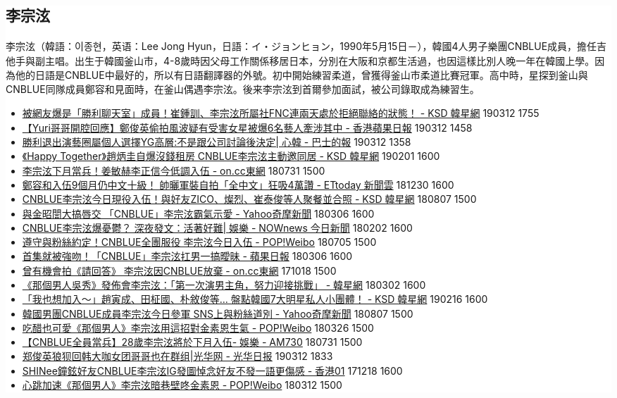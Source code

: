 ## 李宗泫

李宗泫（韓語：이종현，英语：Lee Jong Hyun，日語：イ・ジョンヒョン，1990年5月15日－），韓國4人男子樂團CNBLUE成員，擔任吉他手與副主唱。出生于韓國釜山市，4-8歲時因父母工作關係移居日本，分別在大阪和京都生活過，也因這樣比別人晚一年在韓國上學。因為他的日語是CNBLUE中最好的，所以有日語翻譯器的外號。初中開始練習柔道，曾獲得釜山市柔道比賽冠軍。高中時，星探到釜山與CNBLUE同隊成員鄭容和見面時，在釜山偶遇李宗泫。後来李宗泫到首爾參加面試，被公司錄取成為練習生。
- [被網友爆是「勝利聊天室」成員！崔鍾訓、李宗泫所屬社FNC連兩天處於拒絕聯絡的狀態！ - KSD 韓星網](https://www.koreastardaily.com/tc/news/114771 "被網友爆是「勝利聊天室」成員！崔鍾訓、李宗泫所屬社FNC連兩天處於拒絕聯絡的狀態！ - KSD 韓星網") 190312 1755
- [【Yuri哥哥開腔回應】鄭俊英偷拍風波疑有受害女星被爆6名藝人牽涉其中 - 香港蘋果日報](https://hk.entertainment.appledaily.com/enews/realtime/article/20190312/59359929 "【Yuri哥哥開腔回應】鄭俊英偷拍風波疑有受害女星被爆6名藝人牽涉其中 - 香港蘋果日報") 190312 1458
- [勝利退出演藝圈屬個人選擇YG高層:不是跟公司討論後決定| 心韓 - 巴士的報](https://www.bastillepost.com/hongkong/article/4083965 "勝利退出演藝圈屬個人選擇YG高層:不是跟公司討論後決定| 心韓 - 巴士的報") 190312 1358
- [《Happy Together》趙炳圭自爆沒錢租房 CNBLUE李宗泫主動邀同居 - KSD 韓星網](https://www.koreastardaily.com/tc/news/113650 "《Happy Together》趙炳圭自爆沒錢租房 CNBLUE李宗泫主動邀同居 - KSD 韓星網") 190201 1600
- [李宗泫下月當兵！姜敏赫李正信今低調入伍 - on.cc東網](https://hk.on.cc/hk/bkn/cnt/entertainment/20180731/bkn-20180731123028431-0731_00862_001.html "李宗泫下月當兵！姜敏赫李正信今低調入伍 - on.cc東網") 180731 1500
- [鄭容和入伍9個月仍中文十級！ 帥曬軍裝自拍「全中文」狂吸4萬讚 - ETtoday 新聞雲](https://star.ettoday.net/news/1344397 "鄭容和入伍9個月仍中文十級！ 帥曬軍裝自拍「全中文」狂吸4萬讚 - ETtoday 新聞雲") 181230 1600
- [CNBLUE李宗泫今日現役入伍！與好友ZICO、燦烈、崔泰俊等人聚餐並合照 - KSD 韓星網](https://www.koreastardaily.com/tc/news/108160 "CNBLUE李宗泫今日現役入伍！與好友ZICO、燦烈、崔泰俊等人聚餐並合照 - KSD 韓星網") 180807 1500
- [與金昭誾大搞唇交 「CNBLUE」李宗泫霸氣示愛 - Yahoo奇摩新聞](https://tw.news.yahoo.com/%E8%88%87%E9%87%91%E6%98%AD%E8%AA%BE%E5%A4%A7%E6%90%9E%E5%94%87%E4%BA%A4-cnblue-%E6%9D%8E%E5%AE%97%E6%B3%AB%E9%9C%B8%E6%B0%A3%E7%A4%BA%E6%84%9B-003000880.html "與金昭誾大搞唇交 「CNBLUE」李宗泫霸氣示愛 - Yahoo奇摩新聞") 180306 1600
- [CNBLUE李宗泫爆憂鬱？ 深夜發文：活著好難| 娛樂 - NOWnews 今日新聞](https://www.nownews.com/news/20180202/2695117 "CNBLUE李宗泫爆憂鬱？ 深夜發文：活著好難| 娛樂 - NOWnews 今日新聞") 180202 1600
- [遵守與粉絲約定！CNBLUE全團服役 李宗泫今日入伍 - POP!Weibo](https://ipop.sina.com.tw/posts/328824 "遵守與粉絲約定！CNBLUE全團服役 李宗泫今日入伍 - POP!Weibo") 180705 1500
- [首集就被強吻！「CNBLUE」李宗泫扛男一搞曖昧 - 蘋果日報](https://tw.appledaily.com/new/realtime/20180306/1309413/ "首集就被強吻！「CNBLUE」李宗泫扛男一搞曖昧 - 蘋果日報") 180306 1600
- [曾有機會拍《請回答》 李宗泫因CNBLUE放棄 - on.cc東網](https://hk.on.cc/hk/bkn/cnt/entertainment/20171018/bkn-20171018124957147-1018_00862_001.html "曾有機會拍《請回答》 李宗泫因CNBLUE放棄 - on.cc東網") 171018 1500
- [《那個男人吳秀》發佈會李宗泫：「第一次演男主角，努力迎接挑戰」 - 韓星網](https://www.koreastardaily.com/tc/video/103197 "《那個男人吳秀》發佈會李宗泫：「第一次演男主角，努力迎接挑戰」 - 韓星網") 180302 1600
- [「我也想加入～」趙寅成、田柾國、朴敘俊等... 盤點韓國7大明星私人小團體！ - KSD 韓星網](https://www.koreastardaily.com/tc/news/114008 "「我也想加入～」趙寅成、田柾國、朴敘俊等... 盤點韓國7大明星私人小團體！ - KSD 韓星網") 190216 1600
- [韓國男團CNBLUE成員李宗泫今日參軍 SNS上與粉絲道別 - Yahoo奇摩新聞](https://tw.news.yahoo.com/%E9%9F%93%E5%9C%8B%E7%94%B7%E5%9C%98cnblue%E6%88%90%E5%93%A1%E6%9D%8E%E5%AE%97%E6%B3%AB%E4%BB%8A%E6%97%A5%E5%8F%83%E8%BB%8D-sns%E4%B8%8A%E8%88%87%E7%B2%89%E7%B5%B2%E9%81%93%E5%88%A5-071958512.html "韓國男團CNBLUE成員李宗泫今日參軍 SNS上與粉絲道別 - Yahoo奇摩新聞") 180807 1500
- [吃醋也可愛《那個男人》李宗泫用這招對金素恩生氣 - POP!Weibo](https://ipop.sina.com.tw/posts/304804 "吃醋也可愛《那個男人》李宗泫用這招對金素恩生氣 - POP!Weibo") 180326 1500
- [【CNBLUE全員當兵】28歲李宗泫將於下月入伍- 娛樂 - AM730](https://www.am730.com.hk/news/%E5%A8%9B%E6%A8%82/%E3%80%90cnblue%E5%85%A8%E5%93%A1%E7%95%B6%E5%85%B5%E3%80%9128%E6%AD%B2%E6%9D%8E%E5%AE%97%E6%B3%AB%E5%B0%87%E6%96%BC%E4%B8%8B%E6%9C%88%E5%85%A5%E4%BC%8D-135704 "【CNBLUE全員當兵】28歲李宗泫將於下月入伍- 娛樂 - AM730") 180731 1500
- [郑俊英狼狈回韩大咖女团哥哥也在群组|光华网 - 光华日报](http://www.kwongwah.com.my/?p=653679 "郑俊英狼狈回韩大咖女团哥哥也在群组|光华网 - 光华日报") 190312 1833
- [SHINee鐘鉉好友CNBLUE李宗泫IG發圖悼念好友不發一語更傷感 - 香港01](https://www.hk01.com/%E9%9F%93%E8%BF%B7/142450/shinee%E9%90%98%E9%89%89%E5%A5%BD%E5%8F%8Bcnblue%E6%9D%8E%E5%AE%97%E6%B3%ABig%E7%99%BC%E5%9C%96%E6%82%BC%E5%BF%B5%E5%A5%BD%E5%8F%8B-%E4%B8%8D%E7%99%BC%E4%B8%80%E8%AA%9E%E6%9B%B4%E5%82%B7%E6%84%9F "SHINee鐘鉉好友CNBLUE李宗泫IG發圖悼念好友不發一語更傷感 - 香港01") 171218 1600
- [心跳加速《那個男人》李宗泫暗巷壁咚金素恩 - POP!Weibo](https://ipop.sina.com.tw/posts/301508 "心跳加速《那個男人》李宗泫暗巷壁咚金素恩 - POP!Weibo") 180312 1500
